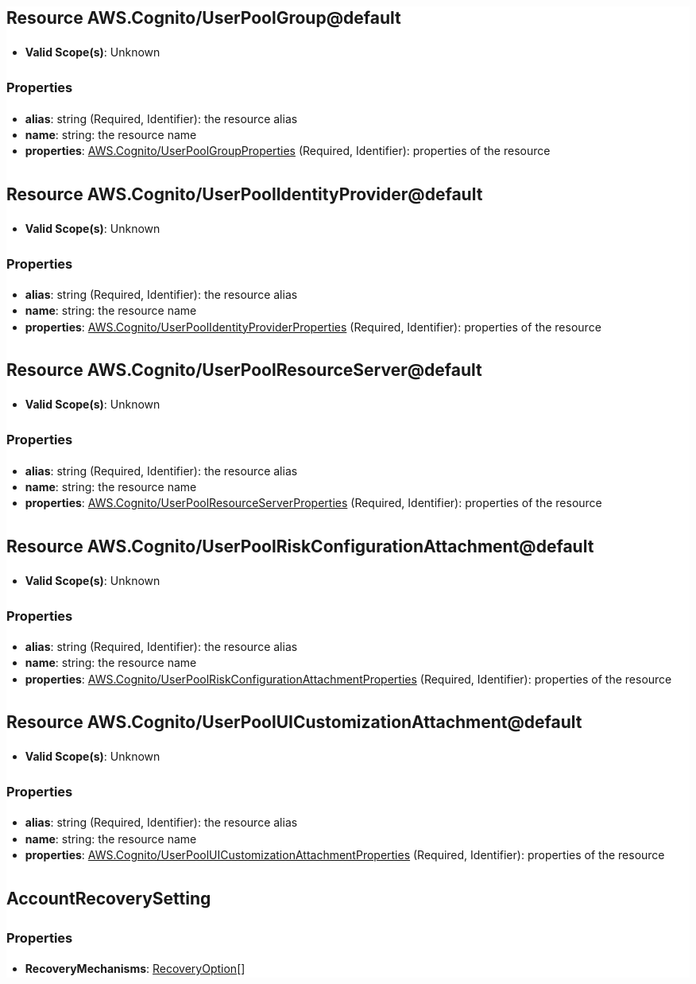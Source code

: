 ## Resource AWS.Cognito/UserPoolGroup@default
* **Valid Scope(s)**: Unknown
### Properties
* **alias**: string (Required, Identifier): the resource alias
* **name**: string: the resource name
* **properties**: [AWS.Cognito/UserPoolGroupProperties](#awscognitouserpoolgroupproperties) (Required, Identifier): properties of the resource

## Resource AWS.Cognito/UserPoolIdentityProvider@default
* **Valid Scope(s)**: Unknown
### Properties
* **alias**: string (Required, Identifier): the resource alias
* **name**: string: the resource name
* **properties**: [AWS.Cognito/UserPoolIdentityProviderProperties](#awscognitouserpoolidentityproviderproperties) (Required, Identifier): properties of the resource

## Resource AWS.Cognito/UserPoolResourceServer@default
* **Valid Scope(s)**: Unknown
### Properties
* **alias**: string (Required, Identifier): the resource alias
* **name**: string: the resource name
* **properties**: [AWS.Cognito/UserPoolResourceServerProperties](#awscognitouserpoolresourceserverproperties) (Required, Identifier): properties of the resource

## Resource AWS.Cognito/UserPoolRiskConfigurationAttachment@default
* **Valid Scope(s)**: Unknown
### Properties
* **alias**: string (Required, Identifier): the resource alias
* **name**: string: the resource name
* **properties**: [AWS.Cognito/UserPoolRiskConfigurationAttachmentProperties](#awscognitouserpoolriskconfigurationattachmentproperties) (Required, Identifier): properties of the resource

## Resource AWS.Cognito/UserPoolUICustomizationAttachment@default
* **Valid Scope(s)**: Unknown
### Properties
* **alias**: string (Required, Identifier): the resource alias
* **name**: string: the resource name
* **properties**: [AWS.Cognito/UserPoolUICustomizationAttachmentProperties](#awscognitouserpooluicustomizationattachmentproperties) (Required, Identifier): properties of the resource

## AccountRecoverySetting
### Properties
* **RecoveryMechanisms**: [RecoveryOption](#recoveryoption)[]
